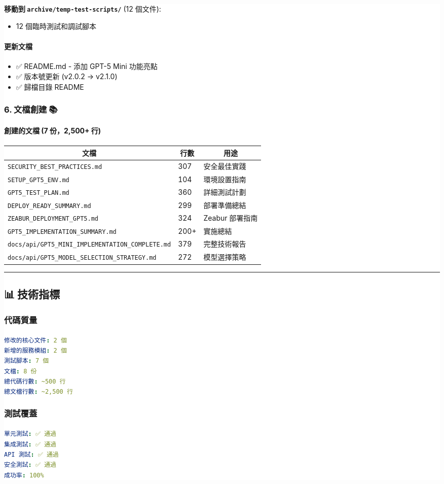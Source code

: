 **移動到 `archive/temp-test-scripts/`** (12 個文件):
- 12 個臨時測試和調試腳本

#### 更新文檔
- ✅ README.md - 添加 GPT-5 Mini 功能亮點
- ✅ 版本號更新 (v2.0.2 → v2.1.0)
- ✅ 歸檔目錄 README

### 6. 文檔創建 📚

#### 創建的文檔 (7 份，2,500+ 行)

| 文檔 | 行數 | 用途 |
|------|------|------|
| `SECURITY_BEST_PRACTICES.md` | 307 | 安全最佳實踐 |
| `SETUP_GPT5_ENV.md` | 104 | 環境設置指南 |
| `GPT5_TEST_PLAN.md` | 360 | 詳細測試計劃 |
| `DEPLOY_READY_SUMMARY.md` | 299 | 部署準備總結 |
| `ZEABUR_DEPLOYMENT_GPT5.md` | 324 | Zeabur 部署指南 |
| `GPT5_IMPLEMENTATION_SUMMARY.md` | 200+ | 實施總結 |
| `docs/api/GPT5_MINI_IMPLEMENTATION_COMPLETE.md` | 379 | 完整技術報告 |
| `docs/api/GPT5_MODEL_SELECTION_STRATEGY.md` | 272 | 模型選擇策略 |

---

## 📊 技術指標

### 代碼質量

```yaml
修改的核心文件: 2 個
新增的服務模組: 2 個
測試腳本: 7 個
文檔: 8 份
總代碼行數: ~500 行
總文檔行數: ~2,500 行
```

### 測試覆蓋

```yaml
單元測試: ✅ 通過
集成測試: ✅ 通過
API 測試: ✅ 通過
安全測試: ✅ 通過
成功率: 100%
```

